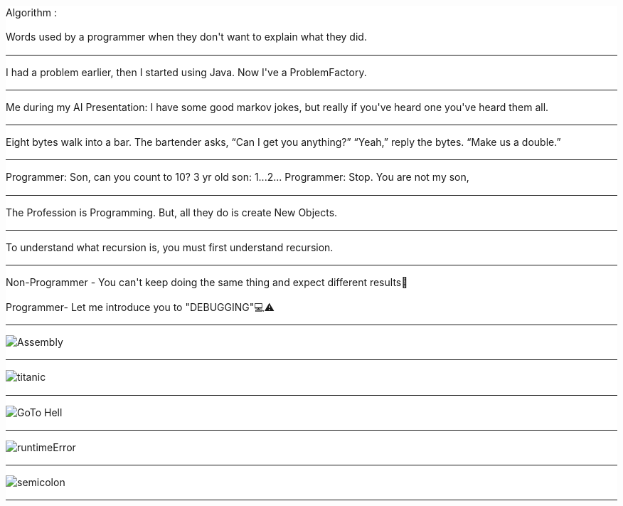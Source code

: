 Algorithm :

Words used by a programmer when they don't want to explain what they did.

---

I had a problem earlier, then I started using Java.
Now I've a ProblemFactory.

---

Me during my AI Presentation:
I have some good markov jokes, but really if you've heard one you've heard them all.

---

Eight bytes walk into a bar. The bartender asks, “Can I get you anything?”
“Yeah,” reply the bytes. “Make us a double.”

---

Programmer: Son, can you count to 10?
3 yr old son: 1...2...
Programmer: Stop. You are not my son,

---

The Profession is Programming. But, all they do is create New Objects.

---

To understand what recursion is, you must first understand recursion.

---

Non-Programmer - You can't keep doing the same thing and expect different results🧐

Programmer- Let me introduce you to "DEBUGGING"💻⚠

---

![Assembly](./images/assembly_pointers.png)

---

![titanic](./images/titanic-float-none.png)

---

![GoTo Hell](./images/new_hell.jpg)

---

![runtimeError](./images/runtimeError.jpg)

---

![semicolon](./images/joke-semi-colon.jpg)

---